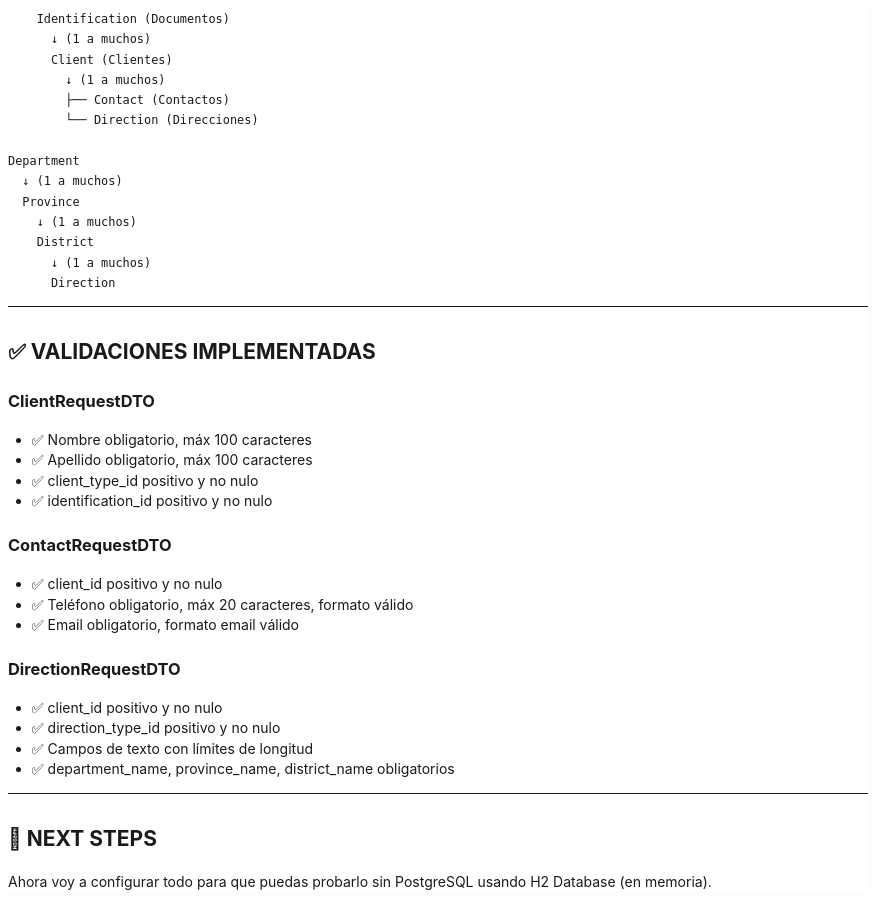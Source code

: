 ```
    Identification (Documentos)
      ↓ (1 a muchos)
      Client (Clientes)
        ↓ (1 a muchos)
        ├── Contact (Contactos)
        └── Direction (Direcciones)

Department
  ↓ (1 a muchos)
  Province
    ↓ (1 a muchos)
    District
      ↓ (1 a muchos)
      Direction
```

---

## ✅ VALIDACIONES IMPLEMENTADAS

### ClientRequestDTO
- ✅ Nombre obligatorio, máx 100 caracteres
- ✅ Apellido obligatorio, máx 100 caracteres
- ✅ client_type_id positivo y no nulo
- ✅ identification_id positivo y no nulo

### ContactRequestDTO
- ✅ client_id positivo y no nulo
- ✅ Teléfono obligatorio, máx 20 caracteres, formato válido
- ✅ Email obligatorio, formato email válido

### DirectionRequestDTO
- ✅ client_id positivo y no nulo
- ✅ direction_type_id positivo y no nulo
- ✅ Campos de texto con límites de longitud
- ✅ department_name, province_name, district_name obligatorios

---

## 🎯 NEXT STEPS

Ahora voy a configurar todo para que puedas probarlo sin PostgreSQL usando H2 Database (en memoria).

